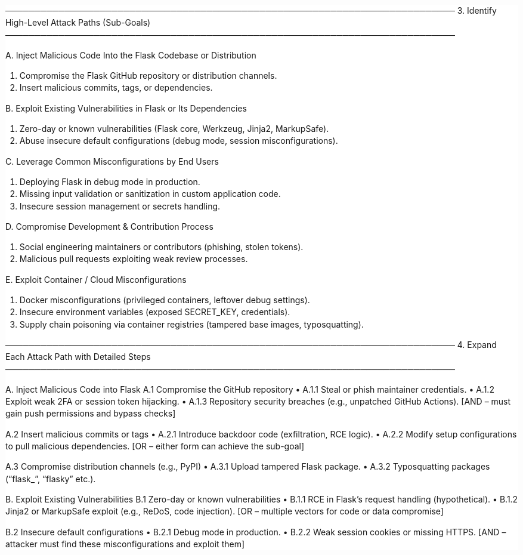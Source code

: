 ────────────────────────────────────────────────────────────────────────────
3. Identify High-Level Attack Paths (Sub-Goals)
────────────────────────────────────────────────────────────────────────────

A. Inject Malicious Code Into the Flask Codebase or Distribution
   1. Compromise the Flask GitHub repository or distribution channels.
   2. Insert malicious commits, tags, or dependencies.

B. Exploit Existing Vulnerabilities in Flask or Its Dependencies
   1. Zero-day or known vulnerabilities (Flask core, Werkzeug, Jinja2, MarkupSafe).
   2. Abuse insecure default configurations (debug mode, session misconfigurations).

C. Leverage Common Misconfigurations by End Users
   1. Deploying Flask in debug mode in production.
   2. Missing input validation or sanitization in custom application code.
   3. Insecure session management or secrets handling.

D. Compromise Development & Contribution Process
   1. Social engineering maintainers or contributors (phishing, stolen tokens).
   2. Malicious pull requests exploiting weak review processes.

E. Exploit Container / Cloud Misconfigurations
   1. Docker misconfigurations (privileged containers, leftover debug settings).
   2. Insecure environment variables (exposed SECRET_KEY, credentials).
   3. Supply chain poisoning via container registries (tampered base images, typosquatting).

────────────────────────────────────────────────────────────────────────────
4. Expand Each Attack Path with Detailed Steps
────────────────────────────────────────────────────────────────────────────

A. Inject Malicious Code into Flask
   A.1 Compromise the GitHub repository
       • A.1.1 Steal or phish maintainer credentials.
       • A.1.2 Exploit weak 2FA or session token hijacking.
       • A.1.3 Repository security breaches (e.g., unpatched GitHub Actions).
         [AND – must gain push permissions and bypass checks]

   A.2 Insert malicious commits or tags
       • A.2.1 Introduce backdoor code (exfiltration, RCE logic).
       • A.2.2 Modify setup configurations to pull malicious dependencies.
         [OR – either form can achieve the sub-goal]

   A.3 Compromise distribution channels (e.g., PyPI)
       • A.3.1 Upload tampered Flask package.
       • A.3.2 Typosquatting packages (“flask_”, “flasky” etc.).

B. Exploit Existing Vulnerabilities
   B.1 Zero-day or known vulnerabilities
       • B.1.1 RCE in Flask’s request handling (hypothetical).
       • B.1.2 Jinja2 or MarkupSafe exploit (e.g., ReDoS, code injection).
         [OR – multiple vectors for code or data compromise]

   B.2 Insecure default configurations
       • B.2.1 Debug mode in production.
       • B.2.2 Weak session cookies or missing HTTPS.
         [AND – attacker must find these misconfigurations and exploit them]
